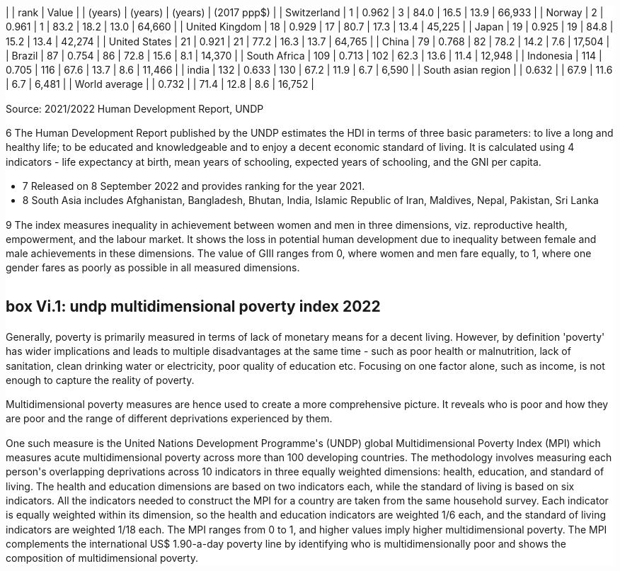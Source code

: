 |                    | rank       | Value      |                 | (years)                    | (years)                       | (years)                   | (2017 ppp$)                        |
| Switzerland        | 1          | 0.962      | 3               | 84.0                       | 16.5                          | 13.9                      | 66,933                             |
| Norway             | 2          | 0.961      | 1               | 83.2                       | 18.2                          | 13.0                      | 64,660                             |
| United Kingdom     | 18         | 0.929      | 17              | 80.7                       | 17.3                          | 13.4                      | 45,225                             |
| Japan              | 19         | 0.925      | 19              | 84.8                       | 15.2                          | 13.4                      | 42,274                             |
| United States      | 21         | 0.921      | 21              | 77.2                       | 16.3                          | 13.7                      | 64,765                             |
| China              | 79         | 0.768      | 82              | 78.2                       | 14.2                          | 7.6                       | 17,504                             |
| Brazil             | 87         | 0.754      | 86              | 72.8                       | 15.6                          | 8.1                       | 14,370                             |
| South Africa       | 109        | 0.713      | 102             | 62.3                       | 13.6                          | 11.4                      | 12,948                             |
| Indonesia          | 114        | 0.705      | 116             | 67.6                       | 13.7                          | 8.6                       | 11,466                             |
| india              | 132        | 0.633      | 130             | 67.2                       | 11.9                          | 6.7                       | 6,590                              |
| South asian region |            | 0.632      |                 | 67.9                       | 11.6                          | 6.7                       | 6,481                              |
| World average      |            | 0.732      |                 | 71.4                       | 12.8                          | 8.6                       | 16,752                             |

Source: 2021/2022 Human Development Report, UNDP

6 The Human Development Report published by the UNDP estimates the HDI in terms of three basic parameters: to live a long and healthy life; to be educated and knowledgeable and to enjoy a decent economic standard of living. It is calculated using 4 indicators - life expectancy at birth, mean years of schooling, expected years of schooling, and the GNI per capita.

- 7  Released on 8 September 2022 and provides ranking for the year 2021.
- 8  South Asia includes Afghanistan, Bangladesh, Bhutan, India, Islamic Republic of Iran, Maldives, Nepal, Pakistan, Sri Lanka

9  The index measures inequality in achievement between women and men in three dimensions, viz. reproductive health, empowerment, and the labour market. It shows the loss in potential human development due to inequality between female and male achievements in these dimensions. The value of GIII ranges from 0, where women and men fare equally, to 1, where one gender fares as poorly as possible in all measured dimensions.

## box Vi.1: undp multidimensional poverty index 2022

Generally, poverty is primarily measured in terms of lack of monetary means for a decent living. However, by definition 'poverty' has wider implications and leads to multiple disadvantages at the same time - such as poor health or malnutrition, lack of sanitation, clean drinking water or electricity, poor quality of education etc. Focusing on one factor alone, such as income, is not enough to capture the reality of poverty.

Multidimensional poverty measures are hence used to create a more comprehensive picture. It reveals who is poor and how they are poor and the range of different deprivations experienced by them.

One such measure is the United Nations Development Programme's (UNDP) global Multidimensional Poverty  Index  (MPI)  which  measures  acute  multidimensional  poverty  across  more  than  100 developing countries. The methodology involves measuring each person's overlapping deprivations across 10 indicators in three equally weighted dimensions: health, education, and standard of living. The health and education dimensions are based on two indicators each, while the standard of living is based on six indicators. All the indicators needed to construct the MPI for a country are taken from the same household survey. Each indicator is equally weighted within its dimension, so the health and education indicators are weighted 1/6 each, and the standard of living indicators are weighted 1/18 each. The MPI ranges from 0 to 1, and higher values imply higher multidimensional poverty. The MPI complements the international US$ 1.90-a-day poverty line by identifying who is multidimensionally poor and shows the composition of multidimensional poverty.
